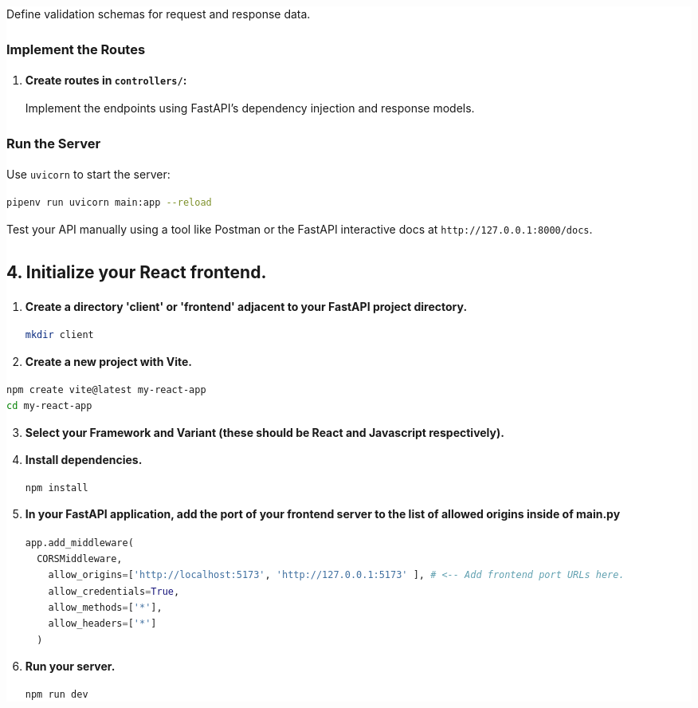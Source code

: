    Define validation schemas for request and response data.

### Implement the Routes

1. **Create routes in `controllers/`:**

   Implement the endpoints using FastAPI’s dependency injection and response models.

### Run the Server

Use `uvicorn` to start the server:

```bash
pipenv run uvicorn main:app --reload
```

Test your API manually using a tool like Postman or the FastAPI interactive docs at `http://127.0.0.1:8000/docs`.

## 4. Initialize your React frontend.

1. **Create a directory 'client' or 'frontend' adjacent to your FastAPI project directory.**

   ```bash
   mkdir client
   ```
2. **Create a new project with Vite.**

  ```bash
  npm create vite@latest my-react-app 
  cd my-react-app
  ```

3. **Select your Framework and Variant (these should be React and Javascript respectively).**

4. **Install dependencies.**
  
   ```bash
   npm install
   ```

5. **In your FastAPI application, add the port of your frontend server to the list of allowed origins inside of main.py**

   ```python
   app.add_middleware(
     CORSMiddleware,
       allow_origins=['http://localhost:5173', 'http://127.0.0.1:5173' ], # <-- Add frontend port URLs here.
       allow_credentials=True,
       allow_methods=['*'],
       allow_headers=['*']
     )
    ```

6. **Run your server.**

   ```bash
   npm run dev
   ```
